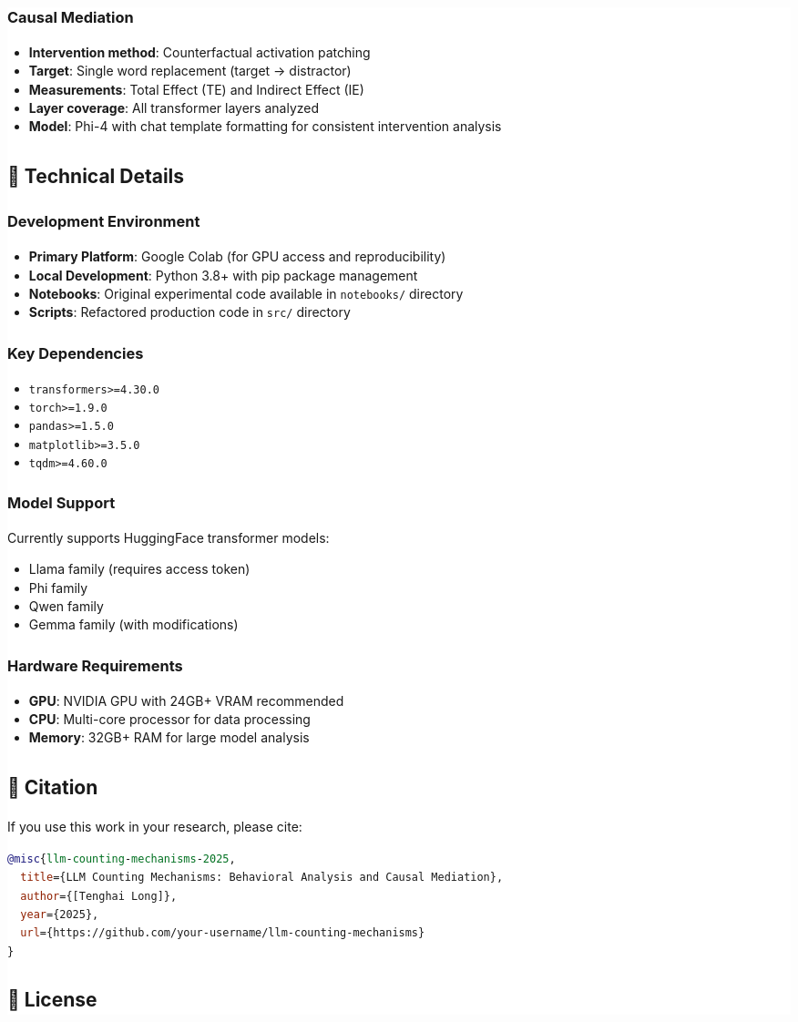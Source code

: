 ### Causal Mediation
- **Intervention method**: Counterfactual activation patching
- **Target**: Single word replacement (target → distractor)
- **Measurements**: Total Effect (TE) and Indirect Effect (IE)
- **Layer coverage**: All transformer layers analyzed
- **Model**: Phi-4 with chat template formatting for consistent intervention analysis

## 🛜️ Technical Details

### Development Environment
- **Primary Platform**: Google Colab (for GPU access and reproducibility)
- **Local Development**: Python 3.8+ with pip package management
- **Notebooks**: Original experimental code available in `notebooks/` directory
- **Scripts**: Refactored production code in `src/` directory

### Key Dependencies
- `transformers>=4.30.0`
- `torch>=1.9.0`
- `pandas>=1.5.0`
- `matplotlib>=3.5.0`
- `tqdm>=4.60.0`

### Model Support
Currently supports HuggingFace transformer models:
- Llama family (requires access token)
- Phi family
- Qwen family
- Gemma family (with modifications)

### Hardware Requirements
- **GPU**: NVIDIA GPU with 24GB+ VRAM recommended
- **CPU**: Multi-core processor for data processing
- **Memory**: 32GB+ RAM for large model analysis

## 📝 Citation

If you use this work in your research, please cite:

```bibtex
@misc{llm-counting-mechanisms-2025,
  title={LLM Counting Mechanisms: Behavioral Analysis and Causal Mediation},
  author={[Tenghai Long]},
  year={2025},
  url={https://github.com/your-username/llm-counting-mechanisms}
}
```

## 📄 License
